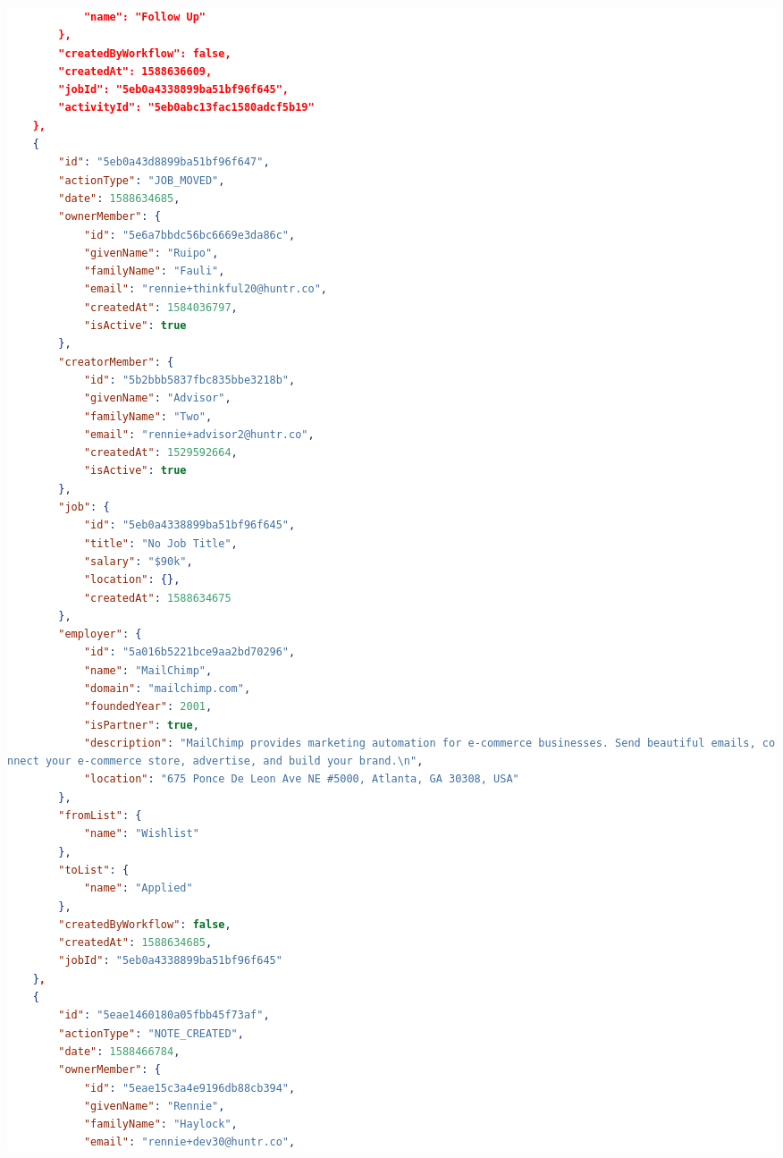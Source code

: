 ```json
            "name": "Follow Up"
        },
        "createdByWorkflow": false,
        "createdAt": 1588636609,
        "jobId": "5eb0a4338899ba51bf96f645",
        "activityId": "5eb0abc13fac1580adcf5b19"
    },
    {
        "id": "5eb0a43d8899ba51bf96f647",
        "actionType": "JOB_MOVED",
        "date": 1588634685,
        "ownerMember": {
            "id": "5e6a7bbdc56bc6669e3da86c",
            "givenName": "Ruipo",
            "familyName": "Fauli",
            "email": "rennie+thinkful20@huntr.co",
            "createdAt": 1584036797,
            "isActive": true
        },
        "creatorMember": {
            "id": "5b2bbb5837fbc835bbe3218b",
            "givenName": "Advisor",
            "familyName": "Two",
            "email": "rennie+advisor2@huntr.co",
            "createdAt": 1529592664,
            "isActive": true
        },
        "job": {
            "id": "5eb0a4338899ba51bf96f645",
            "title": "No Job Title",
            "salary": "$90k",
            "location": {},
            "createdAt": 1588634675
        },
        "employer": {
            "id": "5a016b5221bce9aa2bd70296",
            "name": "MailChimp",
            "domain": "mailchimp.com",
            "foundedYear": 2001,
            "isPartner": true,
            "description": "MailChimp provides marketing automation for e-commerce businesses. Send beautiful emails, connect your e-commerce store, advertise, and build your brand.\n",
            "location": "675 Ponce De Leon Ave NE #5000, Atlanta, GA 30308, USA"
        },
        "fromList": {
            "name": "Wishlist"
        },
        "toList": {
            "name": "Applied"
        },
        "createdByWorkflow": false,
        "createdAt": 1588634685,
        "jobId": "5eb0a4338899ba51bf96f645"
    },
    {
        "id": "5eae1460180a05fbb45f73af",
        "actionType": "NOTE_CREATED",
        "date": 1588466784,
        "ownerMember": {
            "id": "5eae15c3a4e9196db88cb394",
            "givenName": "Rennie",
            "familyName": "Haylock",
            "email": "rennie+dev30@huntr.co",
```